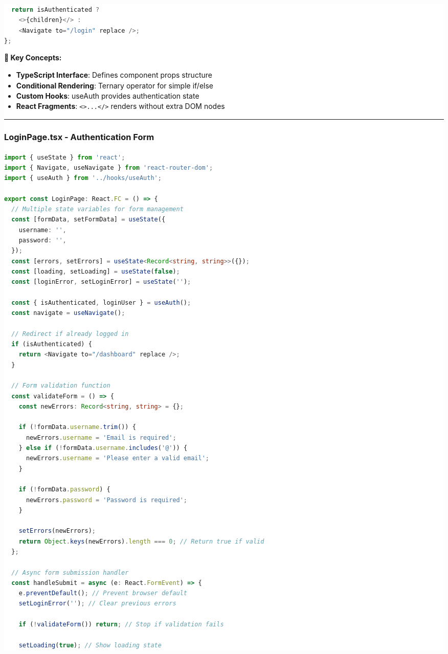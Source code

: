 ```typescript
  return isAuthenticated ? 
    <>{children}</> : 
    <Navigate to="/login" replace />;
};
```

**🎯 Key Concepts:**
- **TypeScript Interface**: Defines component props structure
- **Conditional Rendering**: Ternary operator for simple if/else
- **Custom Hooks**: useAuth provides authentication state
- **React Fragments**: `<>...</>` renders without extra DOM nodes

---

### LoginPage.tsx - Authentication Form
```typescript
import { useState } from 'react';
import { Navigate, useNavigate } from 'react-router-dom';
import { useAuth } from '../hooks/useAuth';

export const LoginPage: React.FC = () => {
  // Multiple state variables for form management
  const [formData, setFormData] = useState({
    username: '',
    password: '',
  });
  const [errors, setErrors] = useState<Record<string, string>>({});
  const [loading, setLoading] = useState(false);
  const [loginError, setLoginError] = useState('');
  
  const { isAuthenticated, loginUser } = useAuth();
  const navigate = useNavigate();

  // Redirect if already logged in
  if (isAuthenticated) {
    return <Navigate to="/dashboard" replace />;
  }

  // Form validation function
  const validateForm = () => {
    const newErrors: Record<string, string> = {};
    
    if (!formData.username.trim()) {
      newErrors.username = 'Email is required';
    } else if (!formData.username.includes('@')) {
      newErrors.username = 'Please enter a valid email';
    }
    
    if (!formData.password) {
      newErrors.password = 'Password is required';
    }
    
    setErrors(newErrors);
    return Object.keys(newErrors).length === 0; // Return true if valid
  };

  // Async form submission handler
  const handleSubmit = async (e: React.FormEvent) => {
    e.preventDefault(); // Prevent browser default
    setLoginError(''); // Clear previous errors
    
    if (!validateForm()) return; // Stop if validation fails
    
    setLoading(true); // Show loading state
```